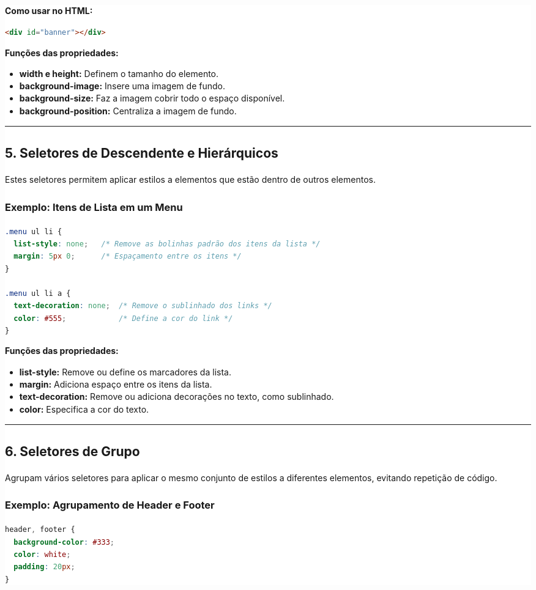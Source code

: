 **Como usar no HTML:**

```html
<div id="banner"></div>
```

**Funções das propriedades:**  
- **width e height:** Definem o tamanho do elemento.  
- **background-image:** Insere uma imagem de fundo.  
- **background-size:** Faz a imagem cobrir todo o espaço disponível.  
- **background-position:** Centraliza a imagem de fundo.

---

## 5. Seletores de Descendente e Hierárquicos

Estes seletores permitem aplicar estilos a elementos que estão dentro de outros elementos.

### Exemplo: Itens de Lista em um Menu

```css
.menu ul li {
  list-style: none;   /* Remove as bolinhas padrão dos itens da lista */
  margin: 5px 0;      /* Espaçamento entre os itens */
}

.menu ul li a {
  text-decoration: none;  /* Remove o sublinhado dos links */
  color: #555;            /* Define a cor do link */
}
```

**Funções das propriedades:**  
- **list-style:** Remove ou define os marcadores da lista.  
- **margin:** Adiciona espaço entre os itens da lista.  
- **text-decoration:** Remove ou adiciona decorações no texto, como sublinhado.  
- **color:** Especifica a cor do texto.

---

## 6. Seletores de Grupo

Agrupam vários seletores para aplicar o mesmo conjunto de estilos a diferentes elementos, evitando repetição de código.

### Exemplo: Agrupamento de Header e Footer

```css
header, footer {
  background-color: #333;
  color: white;
  padding: 20px;
}
```
